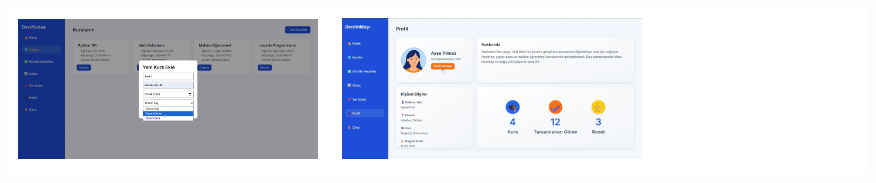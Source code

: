   <img src="courses.png" alt="Kurslar" width="300" style="margin: 10px;" />
  <img src="profile.png" alt="Profil" width="300" style="margin: 10px;" />